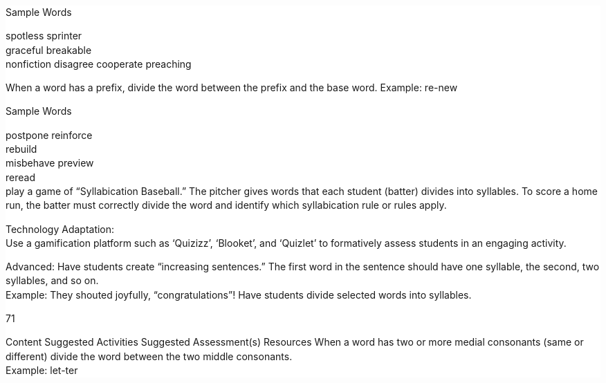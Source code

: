 Sample Words 
 
spotless 
sprinter   
graceful 
breakable   
nonfiction 
disagree 
cooperate 
preaching 
                                           
When a word has a prefix, divide the 
word between the prefix and the base 
word. Example: re-new  
  
Sample Words 
 
postpone 
reinforce   
rebuild   
misbehave 
preview      
reread   
play a game of “Syllabication 
Baseball.” The pitcher gives words 
that each student (batter) divides 
into syllables. To score a home 
run, the batter must correctly 
divide the word and identify which 
syllabication rule or rules apply.  
  
Technology Adaptation:  
Use a gamification platform such 
as ‘Quizizz’, ‘Blooket’, 
and ‘Quizlet’ to formatively assess 
students in an engaging activity.  
   
Advanced:  Have students create 
“increasing sentences.” The first 
word in the sentence should have 
one syllable, the second, two 
syllables, and so on.  
Example: They shouted 
joyfully, “congratulations”! Have 
students divide selected words 
into syllables. 
 


71 
 
Content 
Suggested Activities 
Suggested 
Assessment(s) 
Resources 
When a word has two or more 
medial consonants (same or 
different) divide the word between the 
two middle consonants.  
Example: let-ter  
  